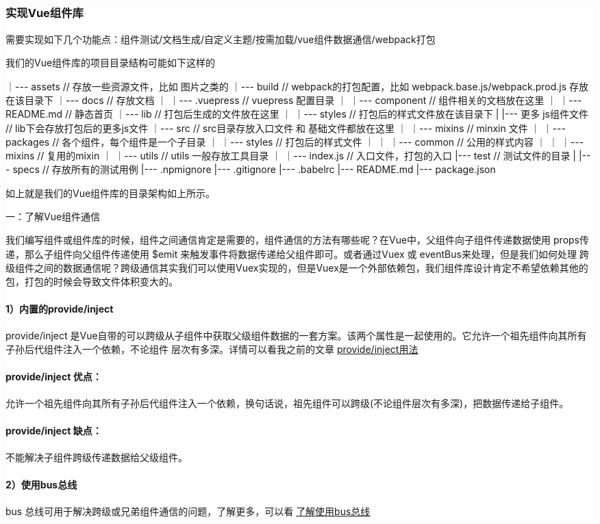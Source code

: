 
### 实现Vue组件库

需要实现如下几个功能点：组件测试/文档生成/自定义主题/按需加载/vue组件数据通信/webpack打包

我们的Vue组件库的项目目录结构可能如下这样的

｜--- assets                  // 存放一些资源文件，比如 图片之类的
｜--- build                   // webpack的打包配置，比如 webpack.base.js/webpack.prod.js 存放在该目录下
｜--- docs                    // 存放文档
｜ ｜--- .vuepress            // vuepress 配置目录
｜ ｜--- component            // 组件相关的文档放在这里
｜ ｜--- README.md            // 静态首页
｜--- lib                     // 打包后生成的文件放在这里 
｜ ｜--- styles               // 打包后的样式文件放在该目录下
|  |--- 更多 js组件文件        // lib下会存放打包后的更多js文件
｜--- src                     // src目录存放入口文件 和 基础文件都放在这里
｜ ｜--- mixins               // minxin 文件
｜ ｜--- packages             // 各个组件，每个组件是一个子目录
｜ ｜--- styles               // 打包后的样式文件
｜ ｜ ｜--- common            // 公用的样式内容
｜ ｜ ｜--- mixins            // 复用的mixin
｜ ｜--- utils               // utils 一般存放工具目录
｜ ｜--- index.js            // 入口文件，打包的入口
|--- test                   // 测试文件的目录
| |--- specs                // 存放所有的测试用例
|--- .npmignore
|--- .gitignore
|--- .babelrc
|--- README.md
|--- package.json

如上就是我们的Vue组件库的目录架构如上所示。

一：了解Vue组件通信

我们编写组件或组件库的时候，组件之间通信肯定是需要的，组件通信的方法有哪些呢？在Vue中，父组件向子组件传递数据使用 props传递，那么子组件向父组件传递使用 $emit 来触发事件将数据传递给父组件即可。或者通过Vuex 或 eventBus来处理，但是我们如何处理 跨级组件之间的数据通信呢？跨级通信其实我们可以使用Vuex实现的，但是Vuex是一个外部依赖包，我们组件库设计肯定不希望依赖其他的包，打包的时候会导致文件体积变大的。

#### 1）内置的provide/inject

provide/inject 是Vue自带的可以跨级从子组件中获取父级组件数据的一套方案。该两个属性是一起使用的。它允许一个祖先组件向其所有子孙后代组件注入一个依赖，不论组件
层次有多深。详情可以看我之前的文章 <a href="https://www.cnblogs.com/tugenhua0707/p/11761280.html#_labe6">provide/inject用法</a>

#### provide/inject 优点：

允许一个祖先组件向其所有子孙后代组件注入一个依赖，换句话说，祖先组件可以跨级(不论组件层次有多深)，把数据传递给子组件。

#### provide/inject 缺点：

不能解决子组件跨级传递数据给父级组件。

#### 2）使用bus总线

bus 总线可用于解决跨级或兄弟组件通信的问题，了解更多，可以看 <a href="https://www.cnblogs.com/tugenhua0707/p/11761280.html#_labe7">了解使用bus总线</a> 
